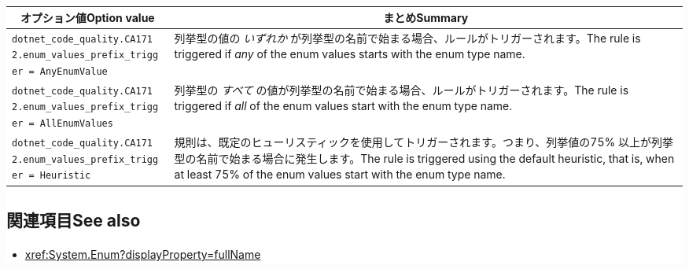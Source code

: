 | <span data-ttu-id="d7990-136">オプション値</span><span class="sxs-lookup"><span data-stu-id="d7990-136">Option value</span></span> | <span data-ttu-id="d7990-137">まとめ</span><span class="sxs-lookup"><span data-stu-id="d7990-137">Summary</span></span> |
| --- | --- |
|`dotnet_code_quality.CA1712.enum_values_prefix_trigger = AnyEnumValue` | <span data-ttu-id="d7990-138">列挙型の値の *いずれか* が列挙型の名前で始まる場合、ルールがトリガーされます。</span><span class="sxs-lookup"><span data-stu-id="d7990-138">The rule is triggered if *any* of the enum values starts with the enum type name.</span></span>
|`dotnet_code_quality.CA1712.enum_values_prefix_trigger = AllEnumValues` | <span data-ttu-id="d7990-139">列挙型の *すべて* の値が列挙型の名前で始まる場合、ルールがトリガーされます。</span><span class="sxs-lookup"><span data-stu-id="d7990-139">The rule is triggered if *all* of the enum values start with the enum type name.</span></span>
|`dotnet_code_quality.CA1712.enum_values_prefix_trigger = Heuristic` | <span data-ttu-id="d7990-140">規則は、既定のヒューリスティックを使用してトリガーされます。つまり、列挙値の75% 以上が列挙型の名前で始まる場合に発生します。</span><span class="sxs-lookup"><span data-stu-id="d7990-140">The rule is triggered using the default heuristic, that is, when at least 75% of the enum values start with the enum type name.</span></span>

## <a name="see-also"></a><span data-ttu-id="d7990-141">関連項目</span><span class="sxs-lookup"><span data-stu-id="d7990-141">See also</span></span>

- <xref:System.Enum?displayProperty=fullName>
